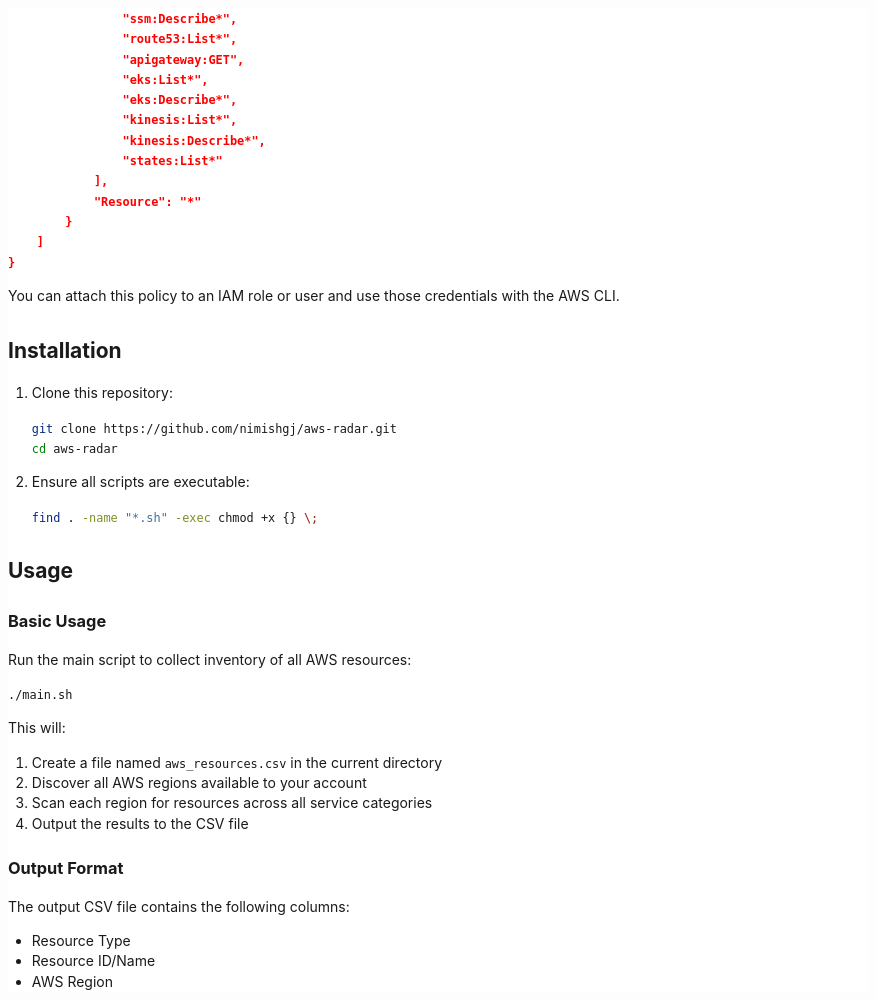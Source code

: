 ```json
                "ssm:Describe*",
                "route53:List*",
                "apigateway:GET",
                "eks:List*",
                "eks:Describe*",
                "kinesis:List*",
                "kinesis:Describe*",
                "states:List*"
            ],
            "Resource": "*"
        }
    ]
}
```

You can attach this policy to an IAM role or user and use those credentials with the AWS CLI.

## Installation

1. Clone this repository:
   ```bash
   git clone https://github.com/nimishgj/aws-radar.git
   cd aws-radar
   ```

2. Ensure all scripts are executable:
   ```bash
   find . -name "*.sh" -exec chmod +x {} \;
   ```

## Usage

### Basic Usage

Run the main script to collect inventory of all AWS resources:

```bash
./main.sh
```

This will:
1. Create a file named `aws_resources.csv` in the current directory
2. Discover all AWS regions available to your account
3. Scan each region for resources across all service categories
4. Output the results to the CSV file

### Output Format

The output CSV file contains the following columns:
- Resource Type
- Resource ID/Name
- AWS Region
